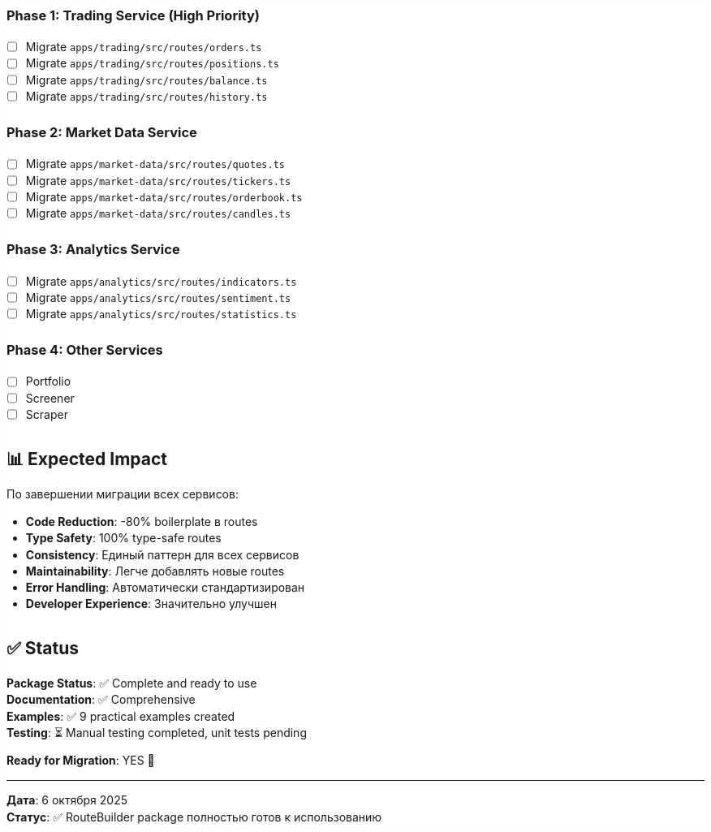 ### Phase 1: Trading Service (High Priority)

- [ ] Migrate `apps/trading/src/routes/orders.ts`
- [ ] Migrate `apps/trading/src/routes/positions.ts`
- [ ] Migrate `apps/trading/src/routes/balance.ts`
- [ ] Migrate `apps/trading/src/routes/history.ts`

### Phase 2: Market Data Service

- [ ] Migrate `apps/market-data/src/routes/quotes.ts`
- [ ] Migrate `apps/market-data/src/routes/tickers.ts`
- [ ] Migrate `apps/market-data/src/routes/orderbook.ts`
- [ ] Migrate `apps/market-data/src/routes/candles.ts`

### Phase 3: Analytics Service

- [ ] Migrate `apps/analytics/src/routes/indicators.ts`
- [ ] Migrate `apps/analytics/src/routes/sentiment.ts`
- [ ] Migrate `apps/analytics/src/routes/statistics.ts`

### Phase 4: Other Services

- [ ] Portfolio
- [ ] Screener
- [ ] Scraper

## 📊 Expected Impact

По завершении миграции всех сервисов:

- **Code Reduction**: -80% boilerplate в routes
- **Type Safety**: 100% type-safe routes
- **Consistency**: Единый паттерн для всех сервисов
- **Maintainability**: Легче добавлять новые routes
- **Error Handling**: Автоматически стандартизирован
- **Developer Experience**: Значительно улучшен

## ✅ Status

**Package Status**: ✅ Complete and ready to use  
**Documentation**: ✅ Comprehensive  
**Examples**: ✅ 9 practical examples created  
**Testing**: ⏳ Manual testing completed, unit tests pending

**Ready for Migration**: YES 🎉

---

**Дата**: 6 октября 2025  
**Статус**: ✅ RouteBuilder package полностью готов к использованию
